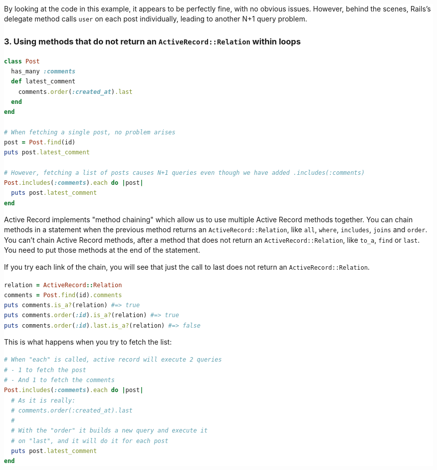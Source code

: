 By looking at the code in this example, it appears to be perfectly fine, with no obvious issues. However, behind the scenes, Rails’s delegate method calls `user` on each post individually, leading to another N+1 query problem.


### 3. Using methods that do not return an `ActiveRecord::Relation` within loops

```ruby
class Post
  has_many :comments
  def latest_comment
    comments.order(:created_at).last
  end
end

# When fetching a single post, no problem arises
post = Post.find(id)
puts post.latest_comment

# However, fetching a list of posts causes N+1 queries even though we have added .includes(:comments)
Post.includes(:comments).each do |post|
  puts post.latest_comment
end
```

Active Record implements "method chaining" which allow us to use multiple Active Record methods together. You can chain methods in a statement when the previous method returns an  `ActiveRecord::Relation`, like `all`, `where`, `includes`, `joins` and `order`. You can’t chain Active Record methods, after a method that does not return an `ActiveRecord::Relation`, like `to_a`, `find` or `last`. You need to put those methods at the end of the statement.

If you try each link of the chain, you will see that just the call to last does not return an `ActiveRecord::Relation`.

```ruby
relation = ActiveRecord::Relation
comments = Post.find(id).comments
puts comments.is_a?(relation) #=> true
puts comments.order(:id).is_a?(relation) #=> true
puts comments.order(:id).last.is_a?(relation) #=> false
```

This is what happens when you try to fetch the list:

```ruby
# When "each" is called, active record will execute 2 queries
# - 1 to fetch the post
# - And 1 to fetch the comments
Post.includes(:comments).each do |post|
  # As it is really:
  # comments.order(:created_at).last
  #
  # With the "order" it builds a new query and execute it
  # on "last", and it will do it for each post
  puts post.latest_comment
end
```
